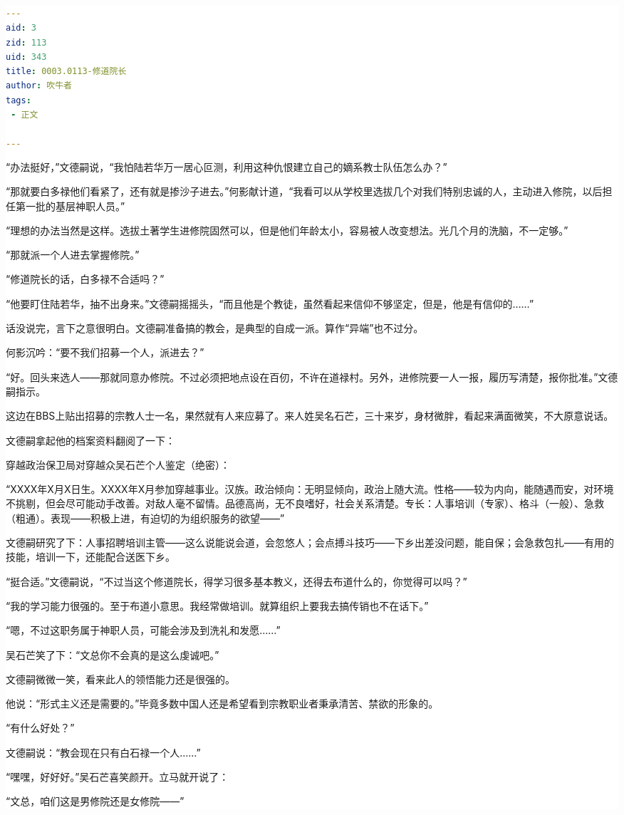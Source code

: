 ```yaml
---
aid: 3
zid: 113
uid: 343
title: 0003.0113-修道院长
author: 吹牛者
tags: 
 - 正文

---
```




  “办法挺好，”文德嗣说，“我怕陆若华万一居心叵测，利用这种仇恨建立自己的嫡系教士队伍怎么办？”

  “那就要白多禄他们看紧了，还有就是掺沙子进去。”何影献计道，“我看可以从学校里选拔几个对我们特别忠诚的人，主动进入修院，以后担任第一批的基层神职人员。”

  “理想的办法当然是这样。选拔土著学生进修院固然可以，但是他们年龄太小，容易被人改变想法。光几个月的洗脑，不一定够。”

  “那就派一个人进去掌握修院。”

  “修道院长的话，白多禄不合适吗？”

  “他要盯住陆若华，抽不出身来。”文德嗣摇摇头，“而且他是个教徒，虽然看起来信仰不够坚定，但是，他是有信仰的……”

  话没说完，言下之意很明白。文德嗣准备搞的教会，是典型的自成一派。算作“异端”也不过分。

  何影沉吟：“要不我们招募一个人，派进去？”

  “好。回头来选人——那就同意办修院。不过必须把地点设在百仞，不许在道禄村。另外，进修院要一人一报，履历写清楚，报你批准。”文德嗣指示。

  这边在BBS上贴出招募的宗教人士一名，果然就有人来应募了。来人姓吴名石芒，三十来岁，身材微胖，看起来满面微笑，不大原意说话。

  文德嗣拿起他的档案资料翻阅了一下：

  穿越政治保卫局对穿越众吴石芒个人鉴定（绝密）：

  “XXXX年X月X日生。XXXX年X月参加穿越事业。汉族。政治倾向：无明显倾向，政治上随大流。性格——较为内向，能随遇而安，对环境不挑剔，但会尽可能动手改善。对敌人毫不留情。品德高尚，无不良嗜好，社会关系清楚。专长：人事培训（专家）、格斗（一般）、急救（粗通）。表现——积极上进，有迫切的为组织服务的欲望——”

  文德嗣研究了下：人事招聘培训主管——这么说能说会道，会忽悠人；会点搏斗技巧——下乡出差没问题，能自保；会急救包扎——有用的技能，培训一下，还能配合送医下乡。

  “挺合适。”文德嗣说，“不过当这个修道院长，得学习很多基本教义，还得去布道什么的，你觉得可以吗？”

  “我的学习能力很强的。至于布道小意思。我经常做培训。就算组织上要我去搞传销也不在话下。”

  “嗯，不过这职务属于神职人员，可能会涉及到洗礼和发愿……”

  吴石芒笑了下：“文总你不会真的是这么虔诚吧。”

  文德嗣微微一笑，看来此人的领悟能力还是很强的。

  他说：“形式主义还是需要的。”毕竟多数中国人还是希望看到宗教职业者秉承清苦、禁欲的形象的。

  “有什么好处？”

  文德嗣说：“教会现在只有白石禄一个人……”

  “嘿嘿，好好好。”吴石芒喜笑颜开。立马就开说了：

  “文总，咱们这是男修院还是女修院——”
